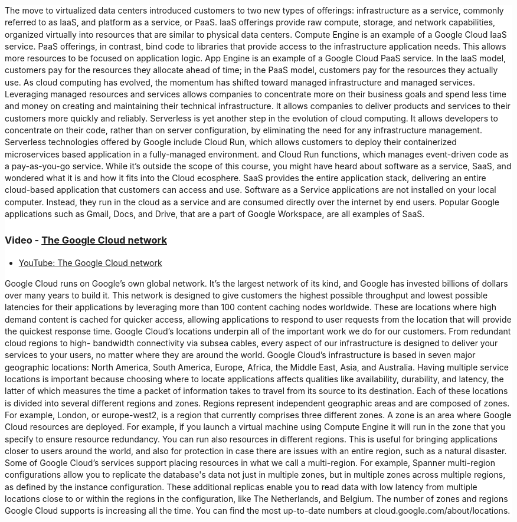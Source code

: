 The move to virtualized data centers introduced customers to two new types of offerings: infrastructure as a service, commonly referred to as IaaS, and platform as a service, or PaaS. IaaS offerings provide raw compute, storage, and network capabilities, organized virtually into resources that are similar to physical data centers. Compute Engine is an example of a Google Cloud IaaS service. PaaS offerings, in contrast, bind code to libraries that provide access to the infrastructure application needs. This allows more resources to be focused on application logic. App Engine is an example of a Google Cloud PaaS service. In the IaaS model, customers pay for the resources they allocate ahead of time; in the PaaS model, customers pay for the resources they actually use. As cloud computing has evolved, the momentum has shifted toward managed infrastructure and managed services. Leveraging managed resources and services allows companies to concentrate more on their business goals and spend less time and money on creating and maintaining their technical infrastructure. It allows companies to deliver products and services to their customers more quickly and reliably. Serverless is yet another step in the evolution of cloud computing. It allows developers to concentrate on their code, rather than on server configuration, by eliminating the need for any infrastructure management. Serverless technologies offered by Google include Cloud Run, which allows customers to deploy their containerized microservices based application in a fully-managed environment. and Cloud Run functions, which manages event-driven code as a pay-as-you-go service. While it’s outside the scope of this course, you might have heard about software as a service, SaaS, and wondered what it is and how it fits into the Cloud ecosphere. SaaS provides the entire application stack, delivering an entire cloud-based application that customers can access and use. Software as a Service applications are not installed on your local computer. Instead, they run in the cloud as a service and are consumed directly over the internet by end users. Popular Google applications such as Gmail, Docs, and Drive, that are a part of Google Workspace, are all examples of SaaS.

### Video - [The Google Cloud network](https://www.cloudskillsboost.google/course_templates/60/video/531561)

- [YouTube: The Google Cloud network](https://www.youtube.com/watch?v=DJGdIDTGTwI)

Google Cloud runs on Google’s own global network. It’s the largest network of its kind, and Google has invested billions of dollars over many years to build it. This network is designed to give customers the highest possible throughput and lowest possible latencies for their applications by leveraging more than 100 content caching nodes worldwide. These are locations where high demand content is cached for quicker access, allowing applications to respond to user requests from the location that will provide the quickest response time. Google Cloud’s locations underpin all of the important work we do for our customers. From redundant cloud regions to high- bandwidth connectivity via subsea cables, every aspect of our infrastructure is designed to deliver your services to your users, no matter where they are around the world. Google Cloud’s infrastructure is based in seven major geographic locations: North America, South America, Europe, Africa, the Middle East, Asia, and Australia. Having multiple service locations is important because choosing where to locate applications affects qualities like availability, durability, and latency, the latter of which measures the time a packet of information takes to travel from its source to its destination. Each of these locations is divided into several different regions and zones. Regions represent independent geographic areas and are composed of zones. For example, London, or europe-west2, is a region that currently comprises three different zones. A zone is an area where Google Cloud resources are deployed. For example, if you launch a virtual machine using Compute Engine it will run in the zone that you specify to ensure resource redundancy. You can run also resources in different regions. This is useful for bringing applications closer to users around the world, and also for protection in case there are issues with an entire region, such as a natural disaster. Some of Google Cloud’s services support placing resources in what we call a multi-region. For example, Spanner multi-region configurations allow you to replicate the database's data not just in multiple zones, but in multiple zones across multiple regions, as defined by the instance configuration. These additional replicas enable you to read data with low latency from multiple locations close to or within the regions in the configuration, like The Netherlands, and Belgium. The number of zones and regions Google Cloud supports is increasing all the time. You can find the most up-to-date numbers at cloud.google.com/about/locations.
